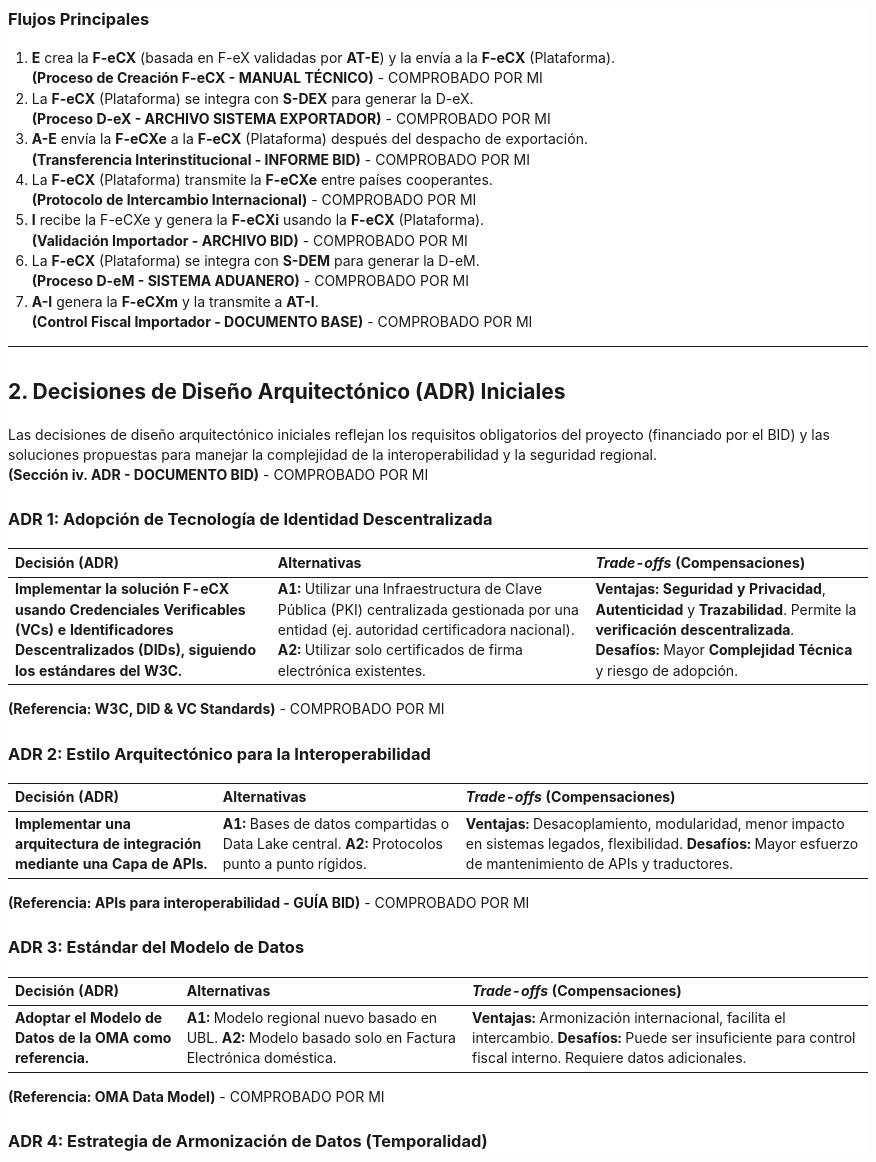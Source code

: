 ### Flujos Principales

1.  **E** crea la **F-eCX** (basada en F-eX validadas por **AT-E**) y la envía a la **F-eCX** (Plataforma).  
   **(Proceso de Creación F-eCX - MANUAL TÉCNICO)** - COMPROBADO POR MI
2.  La **F-eCX** (Plataforma) se integra con **S-DEX** para generar la D-eX.  
   **(Proceso D-eX - ARCHIVO SISTEMA EXPORTADOR)** - COMPROBADO POR MI
3.  **A-E** envía la **F-eCXe** a la **F-eCX** (Plataforma) después del despacho de exportación.  
   **(Transferencia Interinstitucional - INFORME BID)** - COMPROBADO POR MI
4.  La **F-eCX** (Plataforma) transmite la **F-eCXe** entre países cooperantes.  
   **(Protocolo de Intercambio Internacional)** - COMPROBADO POR MI
5.  **I** recibe la F-eCXe y genera la **F-eCXi** usando la **F-eCX** (Plataforma).  
   **(Validación Importador - ARCHIVO BID)** - COMPROBADO POR MI
6.  La **F-eCX** (Plataforma) se integra con **S-DEM** para generar la D-eM.  
   **(Proceso D-eM - SISTEMA ADUANERO)** - COMPROBADO POR MI
7.  **A-I** genera la **F-eCXm** y la transmite a **AT-I**.  
   **(Control Fiscal Importador - DOCUMENTO BASE)** - COMPROBADO POR MI

---

## 2. Decisiones de Diseño Arquitectónico (ADR) Iniciales

Las decisiones de diseño arquitectónico iniciales reflejan los requisitos obligatorios del proyecto (financiado por el BID) y las soluciones propuestas para manejar la complejidad de la interoperabilidad y la seguridad regional.  
**(Sección iv. ADR - DOCUMENTO BID)** - COMPROBADO POR MI

### ADR 1: Adopción de Tecnología de Identidad Descentralizada

| Decisión (ADR) | Alternativas | *Trade-offs* (Compensaciones) |
| :--- | :--- | :--- |
| **Implementar la solución F-eCX usando Credenciales Verificables (VCs) e Identificadores Descentralizados (DIDs), siguiendo los estándares del W3C.** | **A1:** Utilizar una Infraestructura de Clave Pública (PKI) centralizada gestionada por una entidad (ej. autoridad certificadora nacional). **A2:** Utilizar solo certificados de firma electrónica existentes. | **Ventajas:** **Seguridad y Privacidad**, **Autenticidad** y **Trazabilidad**. Permite la **verificación descentralizada**. **Desafíos:** Mayor **Complejidad Técnica** y riesgo de adopción. |  
**(Referencia: W3C, DID & VC Standards)** - COMPROBADO POR MI

### ADR 2: Estilo Arquitectónico para la Interoperabilidad

| Decisión (ADR) | Alternativas | *Trade-offs* (Compensaciones) |
| :--- | :--- | :--- |
| **Implementar una arquitectura de integración mediante una Capa de APIs.** | **A1:** Bases de datos compartidas o Data Lake central. **A2:** Protocolos punto a punto rígidos. | **Ventajas:** Desacoplamiento, modularidad, menor impacto en sistemas legados, flexibilidad. **Desafíos:** Mayor esfuerzo de mantenimiento de APIs y traductores. |  
**(Referencia: APIs para interoperabilidad - GUÍA BID)** - COMPROBADO POR MI

### ADR 3: Estándar del Modelo de Datos

| Decisión (ADR) | Alternativas | *Trade-offs* (Compensaciones) |
| :--- | :--- | :--- |
| **Adoptar el Modelo de Datos de la OMA como referencia.** | **A1:** Modelo regional nuevo basado en UBL. **A2:** Modelo basado solo en Factura Electrónica doméstica. | **Ventajas:** Armonización internacional, facilita el intercambio. **Desafíos:** Puede ser insuficiente para control fiscal interno. Requiere datos adicionales. |  
**(Referencia: OMA Data Model)** - COMPROBADO POR MI

### ADR 4: Estrategia de Armonización de Datos (Temporalidad)
